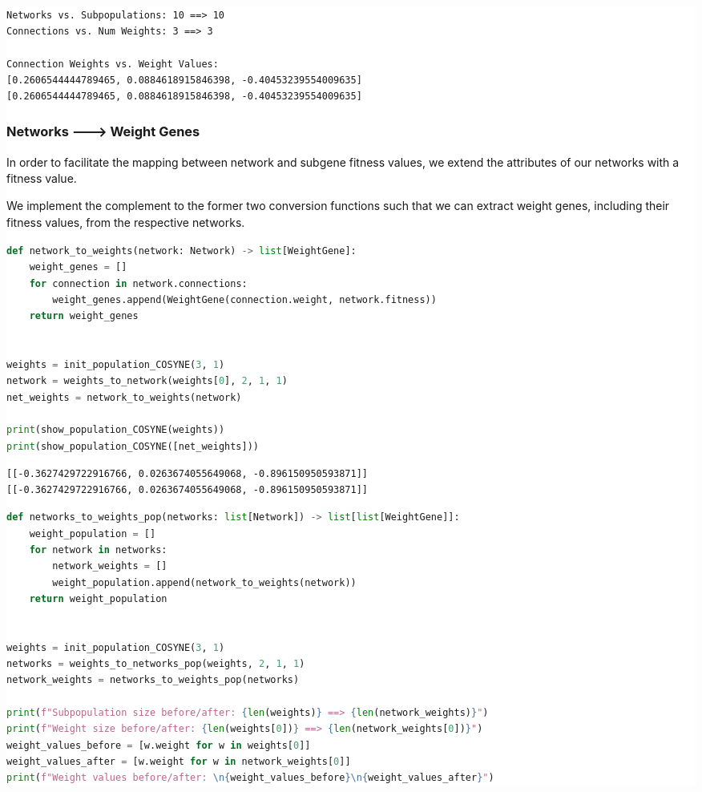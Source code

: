     Networks vs. Subpopulations: 10 ==> 10
    Connections vs. Num Weights: 3 ==> 3
    
    Connection Weights vs. Weight Values:
    [0.2606544444789465, 0.0884618915846398, -0.40453239554009635]
    [0.2606544444789465, 0.0884618915846398, -0.40453239554009635]


### Networks ---> Weight Genes

In order to facilitate the mapping between network and subgene fitness values, we extend the attributes of our networks with a fitness value.

We implement the complement to the former two conversion functions such that we can extract weight genes, including their fitness values, from the respective networks.


```python
def network_to_weights(network: Network) -> list[WeightGene]:
    weight_genes = []
    for connection in network.connections:
        weight_genes.append(WeightGene(connection.weight, network.fitness))
    return weight_genes


weights = init_population_COSYNE(3, 1)
network = weights_to_network(weights[0], 2, 1, 1)
net_weights = network_to_weights(network)

print(show_population_COSYNE(weights))
print(show_population_COSYNE([net_weights]))
```

    [[-0.3627429722916766, 0.0263674055649068, -0.896150950593871]]
    [[-0.3627429722916766, 0.0263674055649068, -0.896150950593871]]



```python
def networks_to_weights_pop(networks: list[Network]) -> list[list[WeightGene]]:
    weight_population = []
    for network in networks:
        network_weights = []
        weight_population.append(network_to_weights(network))
    return weight_population


weights = init_population_COSYNE(3, 1)
networks = weights_to_networks_pop(weights, 2, 1, 1)
network_weights = networks_to_weights_pop(networks)

print(f"Subpopulation size before/after: {len(weights)} ==> {len(network_weights)}")
print(f"Weight size before/after: {len(weights[0])} ==> {len(network_weights[0])}")
weight_values_before = [w.weight for w in weights[0]]
weight_values_after = [w.weight for w in network_weights[0]]
print(f"Weight values before/after: \n{weight_values_before}\n{weight_values_after}")
```
